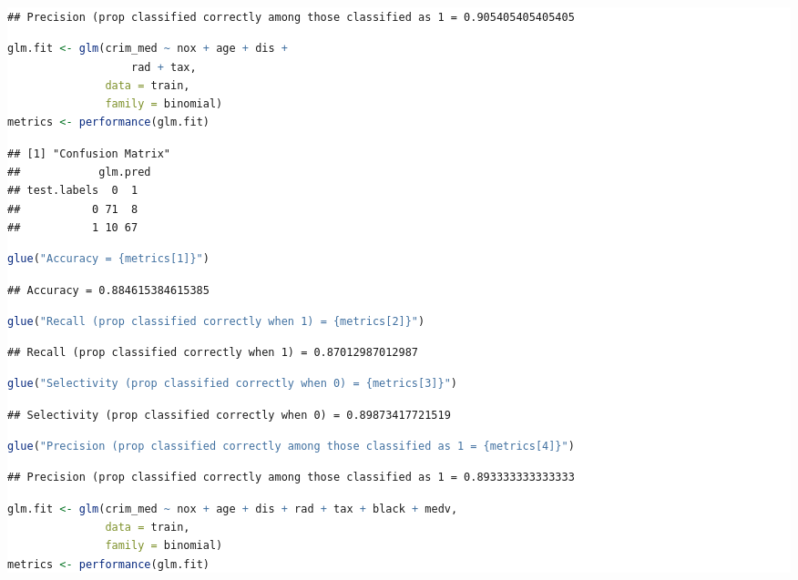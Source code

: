     ## Precision (prop classified correctly among those classified as 1 = 0.905405405405405

``` r
glm.fit <- glm(crim_med ~ nox + age + dis + 
                   rad + tax,
               data = train,
               family = binomial)
metrics <- performance(glm.fit)
```

    ## [1] "Confusion Matrix"
    ##            glm.pred
    ## test.labels  0  1
    ##           0 71  8
    ##           1 10 67

``` r
glue("Accuracy = {metrics[1]}")
```

    ## Accuracy = 0.884615384615385

``` r
glue("Recall (prop classified correctly when 1) = {metrics[2]}")
```

    ## Recall (prop classified correctly when 1) = 0.87012987012987

``` r
glue("Selectivity (prop classified correctly when 0) = {metrics[3]}")
```

    ## Selectivity (prop classified correctly when 0) = 0.89873417721519

``` r
glue("Precision (prop classified correctly among those classified as 1 = {metrics[4]}")
```

    ## Precision (prop classified correctly among those classified as 1 = 0.893333333333333

``` r
glm.fit <- glm(crim_med ~ nox + age + dis + rad + tax + black + medv,
               data = train,
               family = binomial)
metrics <- performance(glm.fit)
```
